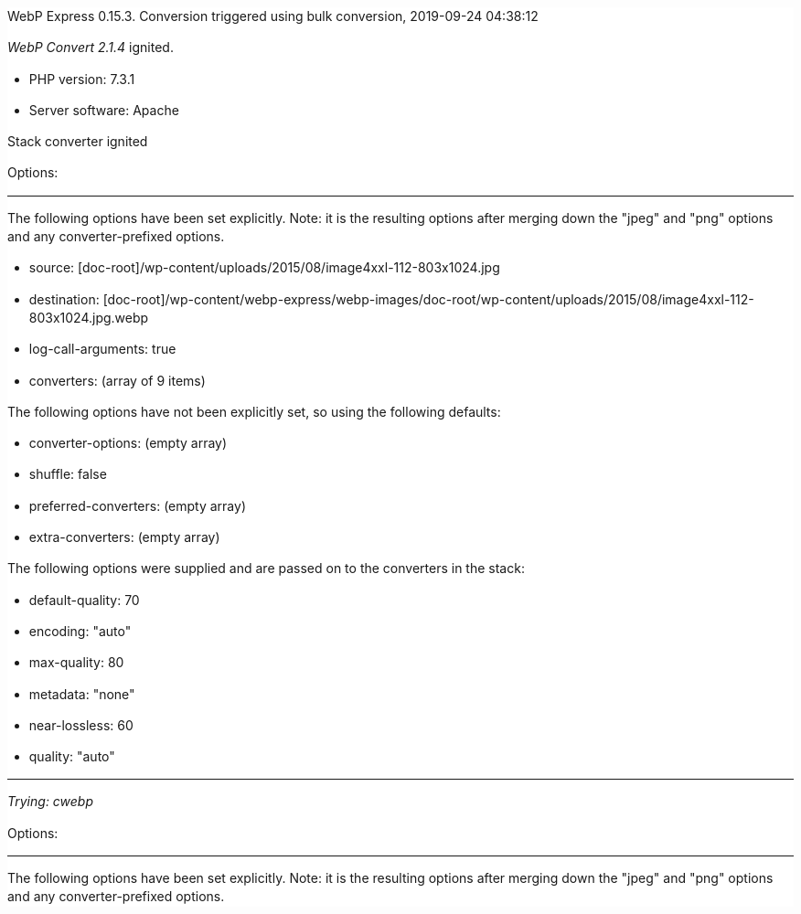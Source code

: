 WebP Express 0.15.3. Conversion triggered using bulk conversion, 2019-09-24 04:38:12


*WebP Convert 2.1.4*  ignited.

- PHP version: 7.3.1

- Server software: Apache


Stack converter ignited


Options:

------------

The following options have been set explicitly. Note: it is the resulting options after merging down the "jpeg" and "png" options and any converter-prefixed options.

- source: [doc-root]/wp-content/uploads/2015/08/image4xxl-112-803x1024.jpg

- destination: [doc-root]/wp-content/webp-express/webp-images/doc-root/wp-content/uploads/2015/08/image4xxl-112-803x1024.jpg.webp

- log-call-arguments: true

- converters: (array of 9 items)


The following options have not been explicitly set, so using the following defaults:

- converter-options: (empty array)

- shuffle: false

- preferred-converters: (empty array)

- extra-converters: (empty array)


The following options were supplied and are passed on to the converters in the stack:

- default-quality: 70

- encoding: "auto"

- max-quality: 80

- metadata: "none"

- near-lossless: 60

- quality: "auto"

------------



*Trying: cwebp* 


Options:

------------

The following options have been set explicitly. Note: it is the resulting options after merging down the "jpeg" and "png" options and any converter-prefixed options.
